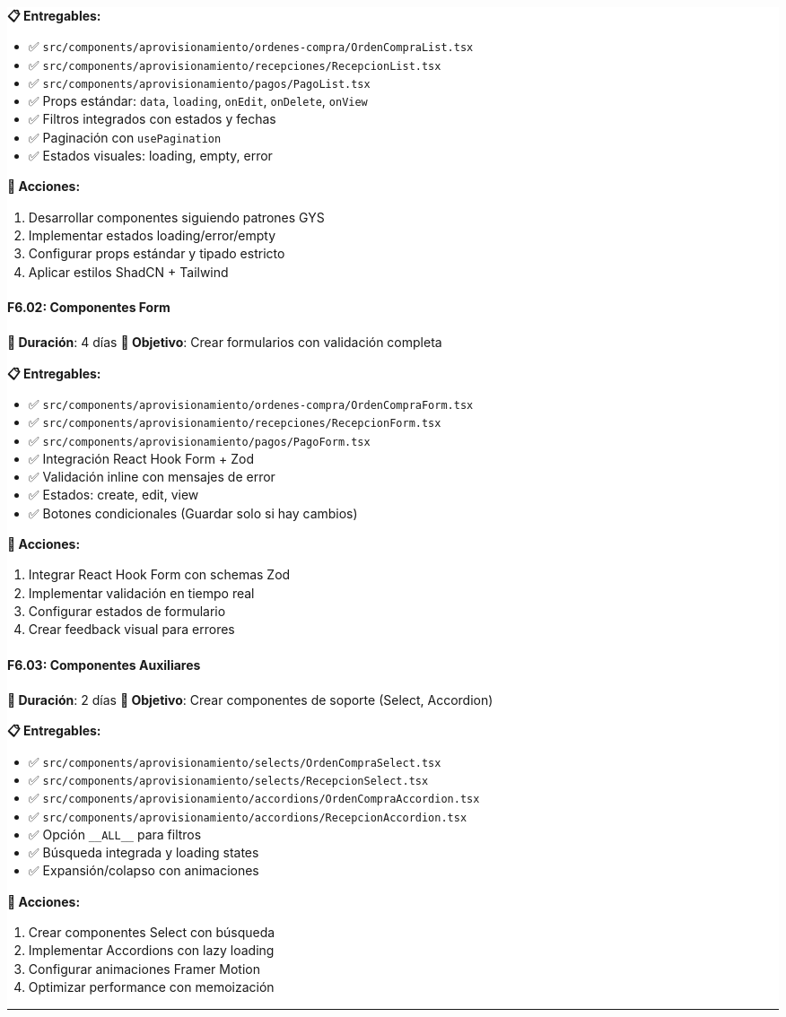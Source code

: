 **📋 Entregables:**
- ✅ `src/components/aprovisionamiento/ordenes-compra/OrdenCompraList.tsx`
- ✅ `src/components/aprovisionamiento/recepciones/RecepcionList.tsx`
- ✅ `src/components/aprovisionamiento/pagos/PagoList.tsx`
- ✅ Props estándar: `data`, `loading`, `onEdit`, `onDelete`, `onView`
- ✅ Filtros integrados con estados y fechas
- ✅ Paginación con `usePagination`
- ✅ Estados visuales: loading, empty, error

**🎯 Acciones:**
1. Desarrollar componentes siguiendo patrones GYS
2. Implementar estados loading/error/empty
3. Configurar props estándar y tipado estricto
4. Aplicar estilos ShadCN + Tailwind

#### F6.02: Componentes Form
**📅 Duración**: 4 días
**🎯 Objetivo**: Crear formularios con validación completa

**📋 Entregables:**
- ✅ `src/components/aprovisionamiento/ordenes-compra/OrdenCompraForm.tsx`
- ✅ `src/components/aprovisionamiento/recepciones/RecepcionForm.tsx`
- ✅ `src/components/aprovisionamiento/pagos/PagoForm.tsx`
- ✅ Integración React Hook Form + Zod
- ✅ Validación inline con mensajes de error
- ✅ Estados: create, edit, view
- ✅ Botones condicionales (Guardar solo si hay cambios)

**🎯 Acciones:**
1. Integrar React Hook Form con schemas Zod
2. Implementar validación en tiempo real
3. Configurar estados de formulario
4. Crear feedback visual para errores

#### F6.03: Componentes Auxiliares
**📅 Duración**: 2 días
**🎯 Objetivo**: Crear componentes de soporte (Select, Accordion)

**📋 Entregables:**
- ✅ `src/components/aprovisionamiento/selects/OrdenCompraSelect.tsx`
- ✅ `src/components/aprovisionamiento/selects/RecepcionSelect.tsx`
- ✅ `src/components/aprovisionamiento/accordions/OrdenCompraAccordion.tsx`
- ✅ `src/components/aprovisionamiento/accordions/RecepcionAccordion.tsx`
- ✅ Opción `__ALL__` para filtros
- ✅ Búsqueda integrada y loading states
- ✅ Expansión/colapso con animaciones

**🎯 Acciones:**
1. Crear componentes Select con búsqueda
2. Implementar Accordions con lazy loading
3. Configurar animaciones Framer Motion
4. Optimizar performance con memoización

---
